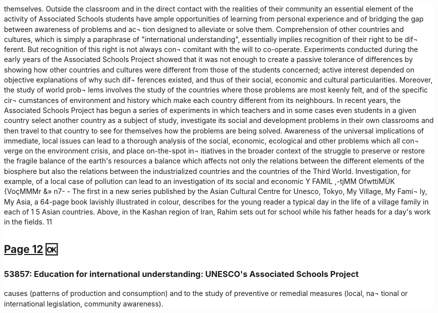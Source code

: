 themselves.
Outside the classroom and in the direct contact with
the realities of their community an essential element of
the activity of Associated Schools students have ample
opportunities of learning from personal experience and of
bridging the gap between awareness of problems and ac¬
tion designed to alleviate or solve them.
Comprehension of other countries and cultures, which
is simply a paraphrase of "international understanding",
essentially implies recognition of their right to be dif¬
ferent. But recognition of this right is not always con¬
comitant with the will to co-operate.
Experiments conducted during the early years of the
Associated Schools Project showed that it was not
enough to create a passive tolerance of differences by
showing how other countries and cultures were different
from those of the students concerned; active interest
depended on objective explanations of why such dif¬
ferences existed, and thus of their social, economic and
cultural particularities. Moreover, the study of world prob¬
lems involves the study of the countries where those
problems are most keenly felt, and of the specific cir¬
cumstances of environment and history which make
each country different from its neighbours.
In recent years, the Associated Schools Project has
begun a series of experiments in which teachers and in
some cases even students in a given country select
another country as a subject of study, investigate its
social and development problems in their own
classrooms and then travel to that country to see for
themselves how the problems are being solved.
Awareness of the universal implications of immediate,
local issues can lead to a thorough analysis of the social,
economic, ecological and other problems which all con¬
verge on the environment crisis, and place on-the-spot in¬
itiatives in the broader context of the struggle to preserve
or restore the fragile balance of the earth's resources a
balance which affects not only the relations between the
different elements of the biosphere but also the relations
between the industrialized countries and the countries of
the Third World.
Investigation, for example, of a local case of pollution
can lead to an investigation of its social and economic
Y FAMIL
,-tjMM OfwttiMÙK {VoçMMMr &»
n7- -
The first in a new series published by the Asian Cultural Centre for Unesco, Tokyo, My Village, My Fami¬
ly, My Asia, a 64-page book lavishly illustrated in colour, describes for the young reader a typical day
in the life of a village family in each of 1 5 Asian countries. Above, in the Kashan region of Iran, Rahim
sets out for school while his father heads for a day's work in the fields.
11
## [Page 12](https://demo.humlab.umu.se/courier/074700engo.pdf#page=12) 🆗
### 53857: Education for international understanding: UNESCO's Associated Schools Project
causes (patterns of production and consumption) and to
the study of preventive or remedial measures (local, na¬
tional or international legislation, community
awareness).